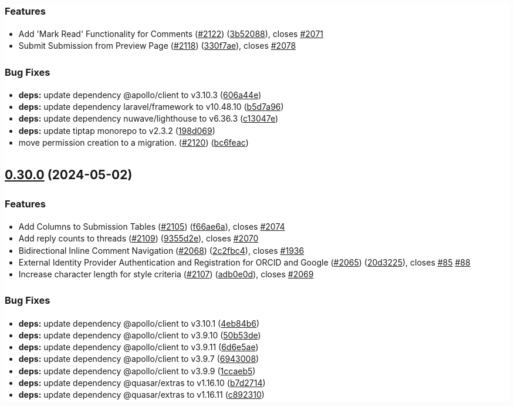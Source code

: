 
### Features

* Add 'Mark Read' Functionality for Comments ([#2122](https://github.com/MESH-Research/Pilcrow/issues/2122)) ([3b52088](https://github.com/MESH-Research/Pilcrow/commit/3b52088c2883d70a80d4c03cdce753d873d64a25)), closes [#2071](https://github.com/MESH-Research/Pilcrow/issues/2071)
* Submit Submission from Preview Page ([#2118](https://github.com/MESH-Research/Pilcrow/issues/2118)) ([330f7ae](https://github.com/MESH-Research/Pilcrow/commit/330f7ae8963fbdf9eb24f77cbe3428d6f533fbb9)), closes [#2078](https://github.com/MESH-Research/Pilcrow/issues/2078)


### Bug Fixes

* **deps:** update dependency @apollo/client to v3.10.3 ([606a44e](https://github.com/MESH-Research/Pilcrow/commit/606a44e6159b508d5f2af7a803e61c8100916df7))
* **deps:** update dependency laravel/framework to v10.48.10 ([b5d7a96](https://github.com/MESH-Research/Pilcrow/commit/b5d7a9691bf412f3902a3016b40d476051dded48))
* **deps:** update dependency nuwave/lighthouse to v6.36.3 ([c13047e](https://github.com/MESH-Research/Pilcrow/commit/c13047e463e276568e238e077366219d672fd3a6))
* **deps:** update tiptap monorepo to v2.3.2 ([198d069](https://github.com/MESH-Research/Pilcrow/commit/198d06960605699f4557fe0b481b42dbc8baf4d2))
* move permission creation to a migration. ([#2120](https://github.com/MESH-Research/Pilcrow/issues/2120)) ([bc6feac](https://github.com/MESH-Research/Pilcrow/commit/bc6feac14cb6c7a9252ab135409cb404ccf68452))

## [0.30.0](https://github.com/MESH-Research/Pilcrow/compare/v0.29.0...v0.30.0) (2024-05-02)


### Features

* Add Columns to Submission Tables ([#2105](https://github.com/MESH-Research/Pilcrow/issues/2105)) ([f66ae6a](https://github.com/MESH-Research/Pilcrow/commit/f66ae6ad396fc937a389eabd973aa14577382833)), closes [#2074](https://github.com/MESH-Research/Pilcrow/issues/2074)
* Add reply counts to threads ([#2109](https://github.com/MESH-Research/Pilcrow/issues/2109)) ([9355d2e](https://github.com/MESH-Research/Pilcrow/commit/9355d2e1f0308679dd048b03f9814eb623c53e44)), closes [#2070](https://github.com/MESH-Research/Pilcrow/issues/2070)
* Bidirectional Inline Comment Navigation ([#2068](https://github.com/MESH-Research/Pilcrow/issues/2068)) ([2c2fbc4](https://github.com/MESH-Research/Pilcrow/commit/2c2fbc4d8bba2a0625b3040f38e849353025dead)), closes [#1936](https://github.com/MESH-Research/Pilcrow/issues/1936)
* External Identity Provider Authentication and Registration for ORCID and Google ([#2065](https://github.com/MESH-Research/Pilcrow/issues/2065)) ([20d3225](https://github.com/MESH-Research/Pilcrow/commit/20d3225ca9c56e57f184f45b73c4c77cfb843261)), closes [#85](https://github.com/MESH-Research/Pilcrow/issues/85) [#88](https://github.com/MESH-Research/Pilcrow/issues/88)
* Increase character length for style criteria ([#2107](https://github.com/MESH-Research/Pilcrow/issues/2107)) ([adb0e0d](https://github.com/MESH-Research/Pilcrow/commit/adb0e0d35dca89ded8a160e03f15b71dc0052af3)), closes [#2069](https://github.com/MESH-Research/Pilcrow/issues/2069)


### Bug Fixes

* **deps:** update dependency @apollo/client to v3.10.1 ([4eb84b6](https://github.com/MESH-Research/Pilcrow/commit/4eb84b68c1a3732dbc63a25a564bd86c49cd04b5))
* **deps:** update dependency @apollo/client to v3.9.10 ([50b53de](https://github.com/MESH-Research/Pilcrow/commit/50b53deea4f049b09791596712948329c7c1a91e))
* **deps:** update dependency @apollo/client to v3.9.11 ([6d6e5ae](https://github.com/MESH-Research/Pilcrow/commit/6d6e5ae8a8fc0daebe1c692415d9bcd134ac0796))
* **deps:** update dependency @apollo/client to v3.9.7 ([6943008](https://github.com/MESH-Research/Pilcrow/commit/6943008721741f1ca61d9a80299b8771c2c7474f))
* **deps:** update dependency @apollo/client to v3.9.9 ([1ccaeb5](https://github.com/MESH-Research/Pilcrow/commit/1ccaeb54046cd9aaf29f7b5a7c4e179aa440be6c))
* **deps:** update dependency @quasar/extras to v1.16.10 ([b7d2714](https://github.com/MESH-Research/Pilcrow/commit/b7d2714a70ae20f07cb90e49bf405b2d101b3277))
* **deps:** update dependency @quasar/extras to v1.16.11 ([c892310](https://github.com/MESH-Research/Pilcrow/commit/c8923105b96979326b5c2b683b31d191c4b01711))